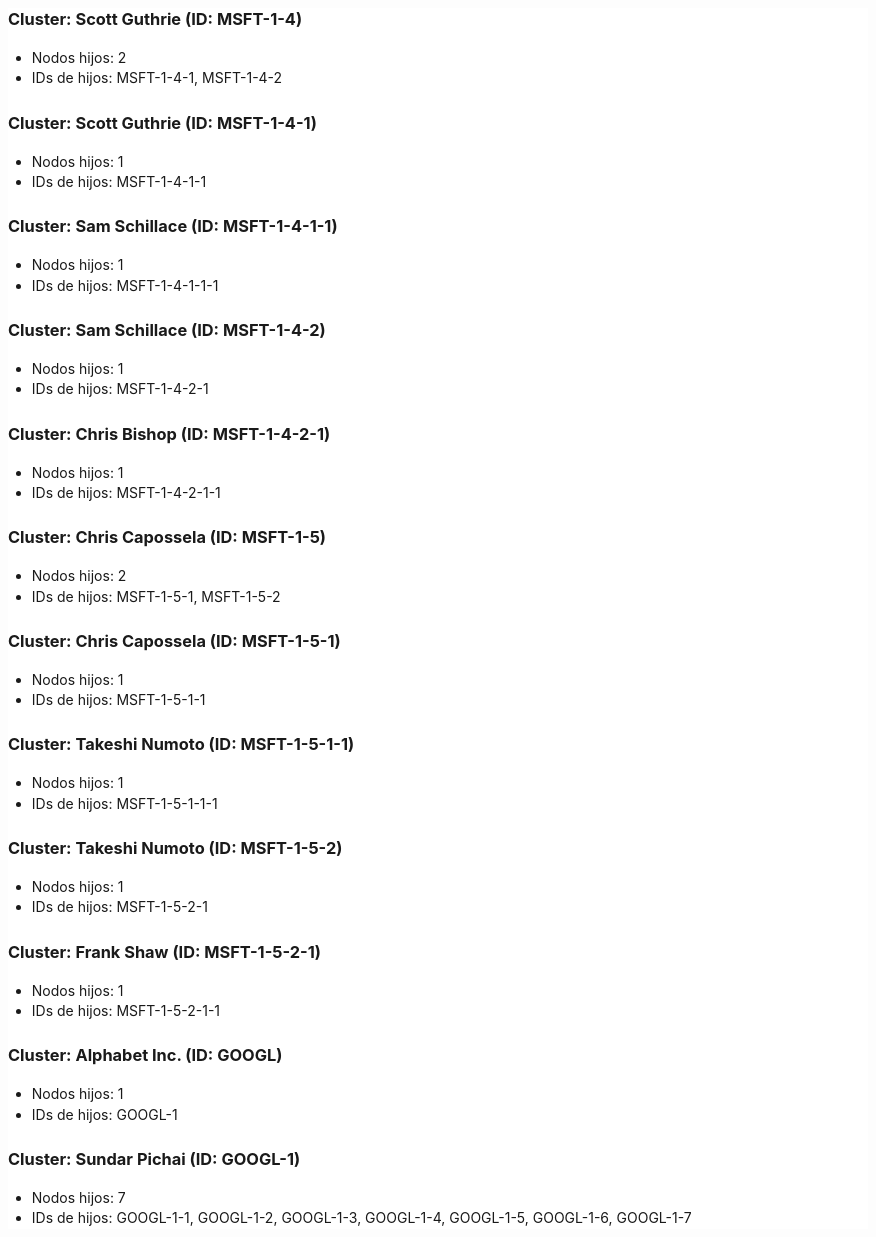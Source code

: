 ### Cluster: Scott Guthrie (ID: MSFT-1-4)
- Nodos hijos: 2
- IDs de hijos: MSFT-1-4-1, MSFT-1-4-2

### Cluster: Scott Guthrie (ID: MSFT-1-4-1)
- Nodos hijos: 1
- IDs de hijos: MSFT-1-4-1-1

### Cluster: Sam Schillace (ID: MSFT-1-4-1-1)
- Nodos hijos: 1
- IDs de hijos: MSFT-1-4-1-1-1

### Cluster: Sam Schillace (ID: MSFT-1-4-2)
- Nodos hijos: 1
- IDs de hijos: MSFT-1-4-2-1

### Cluster: Chris Bishop (ID: MSFT-1-4-2-1)
- Nodos hijos: 1
- IDs de hijos: MSFT-1-4-2-1-1

### Cluster: Chris Capossela (ID: MSFT-1-5)
- Nodos hijos: 2
- IDs de hijos: MSFT-1-5-1, MSFT-1-5-2

### Cluster: Chris Capossela (ID: MSFT-1-5-1)
- Nodos hijos: 1
- IDs de hijos: MSFT-1-5-1-1

### Cluster: Takeshi Numoto (ID: MSFT-1-5-1-1)
- Nodos hijos: 1
- IDs de hijos: MSFT-1-5-1-1-1

### Cluster: Takeshi Numoto (ID: MSFT-1-5-2)
- Nodos hijos: 1
- IDs de hijos: MSFT-1-5-2-1

### Cluster: Frank Shaw (ID: MSFT-1-5-2-1)
- Nodos hijos: 1
- IDs de hijos: MSFT-1-5-2-1-1

### Cluster: Alphabet Inc. (ID: GOOGL)
- Nodos hijos: 1
- IDs de hijos: GOOGL-1

### Cluster: Sundar Pichai (ID: GOOGL-1)
- Nodos hijos: 7
- IDs de hijos: GOOGL-1-1, GOOGL-1-2, GOOGL-1-3, GOOGL-1-4, GOOGL-1-5, GOOGL-1-6, GOOGL-1-7
